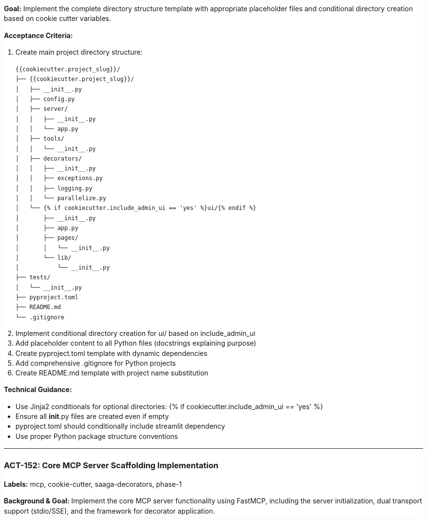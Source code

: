 **Goal:**
Implement the complete directory structure template with appropriate placeholder files and conditional directory creation based on cookie cutter variables.

**Acceptance Criteria:**
1. Create main project directory structure:
   ```
   {{cookiecutter.project_slug}}/
   ├── {{cookiecutter.project_slug}}/
   │   ├── __init__.py
   │   ├── config.py
   │   ├── server/
   │   │   ├── __init__.py
   │   │   └── app.py
   │   ├── tools/
   │   │   └── __init__.py
   │   ├── decorators/
   │   │   ├── __init__.py
   │   │   ├── exceptions.py
   │   │   ├── logging.py
   │   │   └── parallelize.py
   │   └── {% if cookiecutter.include_admin_ui == 'yes' %}ui/{% endif %}
   │       ├── __init__.py
   │       ├── app.py
   │       ├── pages/
   │       │   └── __init__.py
   │       └── lib/
   │           └── __init__.py
   ├── tests/
   │   └── __init__.py
   ├── pyproject.toml
   ├── README.md
   └── .gitignore
   ```
2. Implement conditional directory creation for ui/ based on include_admin_ui
3. Add placeholder content to all Python files (docstrings explaining purpose)
4. Create pyproject.toml template with dynamic dependencies
5. Add comprehensive .gitignore for Python projects
6. Create README.md template with project name substitution

**Technical Guidance:**
- Use Jinja2 conditionals for optional directories: {% if cookiecutter.include_admin_ui == 'yes' %}
- Ensure all __init__.py files are created even if empty
- pyproject.toml should conditionally include streamlit dependency
- Use proper Python package structure conventions

---

### ACT-152: Core MCP Server Scaffolding Implementation

**Labels:** mcp, cookie-cutter, saaga-decorators, phase-1

**Background & Goal:**
Implement the core MCP server functionality using FastMCP, including the server initialization, dual transport support (stdio/SSE), and the framework for decorator application.
